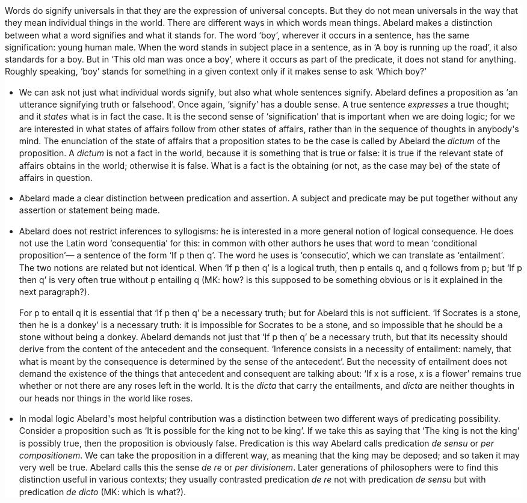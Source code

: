   Words do signify universals in that they are the expression of universal
  concepts. But they do not mean universals in the way that they mean
  individual things in the world. There are different ways in which words
  mean things. Abelard makes a distinction between what a word signifies and
  what it stands for. The word ‘boy’, wherever it occurs in a sentence, has
  the same signification: young human male. When the word stands in subject
  place in a sentence, as in ‘A boy is running up the road’, it also
  standards for a boy. But in ‘This old man was once a boy’, where it occurs
  as part of the predicate, it does not stand for anything. Roughly
  speaking, ‘boy’ stands for something in a given context only if it makes
  sense to ask ‘Which boy?’
* We can ask not just what individual words signify, but also what whole
  sentences signify. Abelard defines a proposition as ‘an utterance
  signifying truth or falsehood’. Once again, ‘signify’ has a double sense.
  A true sentence *expresses* a true thought; and it *states* what is in
  fact the case. It is the second sense of ‘signification’ that is important
  when we are doing logic; for we are interested in what states of affairs
  follow from other states of affairs, rather than in the sequence of
  thoughts in anybody's mind. The enunciation of the state of affairs that a
  proposition states to be the case is called by Abelard the *dictum* of the
  proposition. A *dictum* is not a fact in the world, because it is
  something that is true or false: it is true if the relevant state of
  affairs obtains in the world; otherwise it is false. What is a fact is the
  obtaining (or not, as the case may be) of the state of affairs in
  question.
* Abelard made a clear distinction between predication and assertion. A
  subject and predicate may be put together without any assertion or
  statement being made.
* Abelard does not restrict inferences to syllogisms: he is interested in a
  more general notion of logical consequence. He does not use the Latin word
  ‘consequentia’ for this: in common with other authors he uses that word to
  mean ‘conditional proposition’— a sentence of the form ‘If p then q’. The
  word he uses is ‘consecutio’, which we can translate as ‘entailment’. The
  two notions are related but not identical. When ‘If p then q’ is a logical
  truth, then p entails q, and q follows from p; but ‘If p then q’ is very
  often true without p entailing q (MK: how? is this supposed to be
  something obvious or is it explained in the next paragraph?).

  For p to entail q it is essential that ‘If p then q’ be a necessary truth;
  but for Abelard this is not sufficient. ‘If Socrates is a stone, then he
  is a donkey’ is a necessary truth: it is impossible for Socrates to be a
  stone, and so impossible that he should be a stone without being a donkey.
  Abelard demands not just that ‘If p then q’ be a necessary truth, but that
  its necessity should derive from the content of the antecedent and the
  consequent. ‘Inference consists in a necessity of entailment: namely, that
  what is meant by the consequence is determined by the sense of the
  antecedent’. But the necessity of entailment does not demand the existence
  of the things that antecedent and consequent are talking about: ‘If x is a
  rose, x is a flower’ remains true whether or not there are any roses left
  in the world. It is the *dicta* that carry the entailments, and *dicta*
  are neither thoughts in our heads nor things in the world like roses.
* In modal logic Abelard's most helpful contribution was a distinction
  between two different ways of predicating possibility. Consider a
  proposition such as ‘It is possible for the king not to be king’. If we
  take this as saying that ‘The king is not the king’ is possibly true, then
  the proposition is obviously false. Predication is this way Abelard calls
  predication *de sensu* or *per compositionem*. We can take the proposition
  in a different way, as meaning that the king may be deposed; and so taken
  it may very well be true. Abelard calls this the sense *de re* or *per
  divisionem*. Later generations of philosophers were to find this
  distinction useful in various contexts; they usually contrasted
  predication *de re* not with predication *de sensu* but with predication
  *de dicto* (MK: which is what?).
